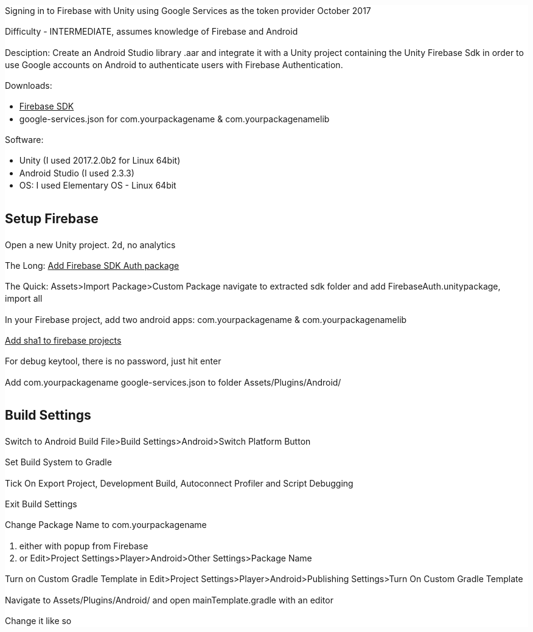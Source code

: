 Signing in to Firebase with Unity using Google Services as the token provider
October 2017

Difficulty - INTERMEDIATE, assumes knowledge of Firebase and Android

Desciption: Create an Android Studio library .aar and integrate it with a Unity project containing the Unity Firebase Sdk in order to use Google accounts on Android to authenticate users with Firebase Authentication.


Downloads:

* [Firebase SDK](https://firebase.google.com/download/unity)
* google-services.json for com.yourpackagename & com.yourpackagenamelib
    
Software:
* Unity (I used 2017.2.0b2 for Linux 64bit)
* Android Studio (I used 2.3.3)
* OS: I used Elementary OS - Linux 64bit




## Setup Firebase

Open a new Unity project. 2d, no analytics

The Long: [Add Firebase SDK Auth package](https://firebase.google.com/docs/unity/setup)

The Quick: Assets>Import Package>Custom Package navigate to extracted sdk folder and add FirebaseAuth.unitypackage, import all

In your Firebase project, add two android apps: com.yourpackagename & com.yourpackagenamelib

[Add sha1 to firebase projects](https://developers.google.com/android/guides/client-auth)

For debug keytool, there is no password, just hit enter

Add com.yourpackagename google-services.json to folder Assets/Plugins/Android/

## Build Settings
Switch to Android Build File>Build Settings>Android>Switch Platform Button

Set Build System to Gradle

Tick On Export Project, Development Build, Autoconnect Profiler and Script Debugging

Exit Build Settings


Change Package Name to com.yourpackagename

1. either with popup from Firebase
2. or Edit>Project Settings>Player>Android>Other Settings>Package Name

Turn on Custom Gradle Template in Edit>Project Settings>Player>Android>Publishing Settings>Turn On Custom Gradle Template

Navigate to Assets/Plugins/Android/ and open mainTemplate.gradle with an editor

Change it like so

